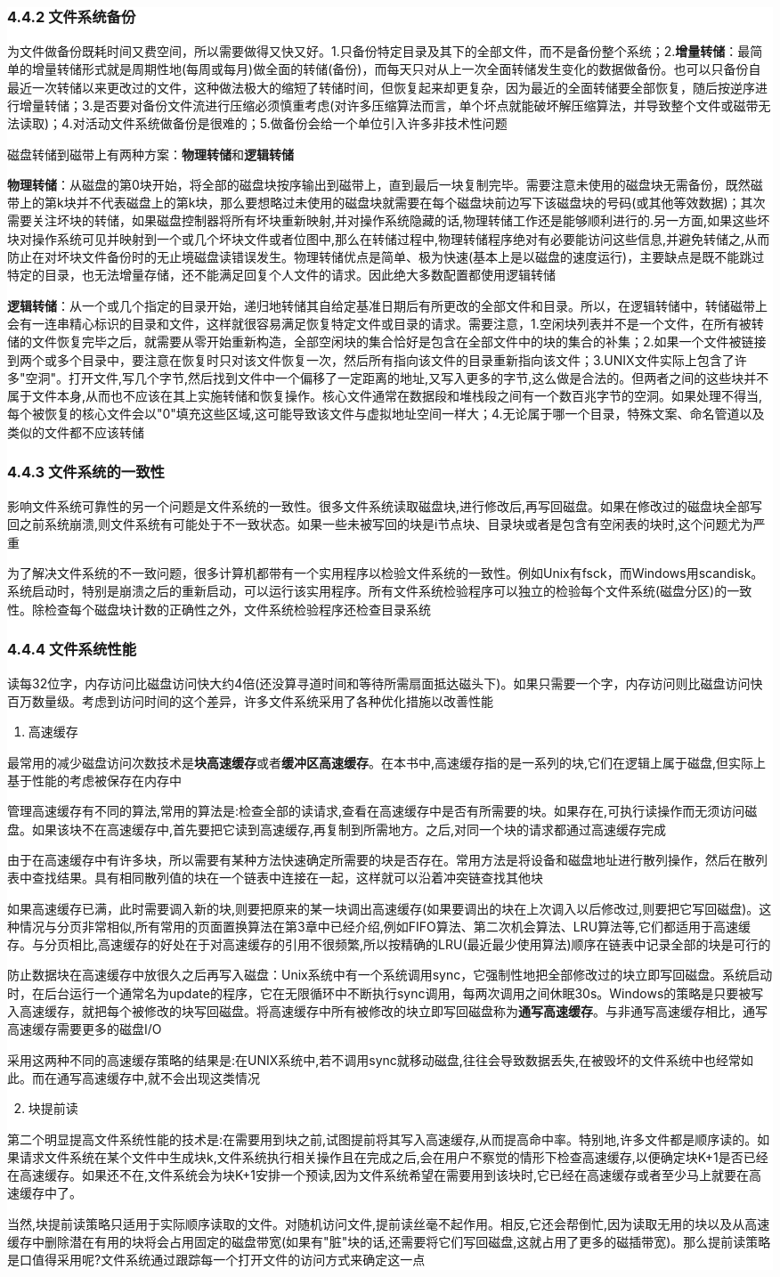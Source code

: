 ### 4.4.2 文件系统备份

为文件做备份既耗时间又费空间，所以需要做得又快又好。1.只备份特定目录及其下的全部文件，而不是备份整个系统；2.**增量转储**：最简单的增量转储形式就是周期性地(每周或每月)做全面的转储(备份)，而每天只对从上一次全面转储发生变化的数据做备份。也可以只备份自最近一次转储以来更改过的文件，这种做法极大的缩短了转储时间，但恢复起来却更复杂，因为最近的全面转储要全部恢复，随后按逆序进行增量转储；3.是否要对备份文件流进行压缩必须慎重考虑(对许多压缩算法而言，单个坏点就能破坏解压缩算法，并导致整个文件或磁带无法读取)；4.对活动文件系统做备份是很难的；5.做备份会给一个单位引入许多非技术性问题

磁盘转储到磁带上有两种方案：**物理转储**和**逻辑转储**

**物理转储**：从磁盘的第0块开始，将全部的磁盘块按序输出到磁带上，直到最后一块复制完毕。需要注意未使用的磁盘块无需备份，既然磁带上的第k块并不代表磁盘上的第k块，那么要想略过未使用的磁盘块就需要在每个磁盘块前边写下该磁盘块的号码(或其他等效数据)；其次需要关注坏块的转储，如果磁盘控制器将所有坏块重新映射,并对操作系统隐藏的话,物理转储工作还是能够顺利进行的.另一方面,如果这些坏块对操作系统可见并映射到一个或几个坏块文件或者位图中,那么在转储过程中,物理转储程序绝对有必要能访问这些信息,并避免转储之,从而防止在对坏块文件备份时的无止境磁盘读错误发生。物理转储优点是简单、极为快速(基本上是以磁盘的速度运行)，主要缺点是既不能跳过特定的目录，也无法增量存储，还不能满足回复个人文件的请求。因此绝大多数配置都使用逻辑转储

**逻辑转储**：从一个或几个指定的目录开始，递归地转储其自给定基准日期后有所更改的全部文件和目录。所以，在逻辑转储中，转储磁带上会有一连串精心标识的目录和文件，这样就很容易满足恢复特定文件或目录的请求。需要注意，1.空闲块列表并不是一个文件，在所有被转储的文件恢复完毕之后，就需要从零开始重新构造，全部空闲块的集合恰好是包含在全部文件中的块的集合的补集；2.如果一个文件被链接到两个或多个目录中，要注意在恢复时只对该文件恢复一次，然后所有指向该文件的目录重新指向该文件；3.UNIX文件实际上包含了许多"空洞"。打开文件,写几个字节,然后找到文件中一个偏移了一定距离的地址,又写入更多的字节,这么做是合法的。但两者之间的这些块并不属于文件本身,从而也不应该在其上实施转储和恢复操作。核心文件通常在数据段和堆栈段之间有一个数百兆字节的空洞。如果处理不得当,每个被恢复的核心文件会以"0"填充这些区域,这可能导致该文件与虚拟地址空间一样大；4.无论属于哪一个目录，特殊文案、命名管道以及类似的文件都不应该转储

### 4.4.3 文件系统的一致性

影响文件系统可靠性的另一个问题是文件系统的一致性。很多文件系统读取磁盘块,进行修改后,再写回磁盘。如果在修改过的磁盘块全部写回之前系统崩溃,则文件系统有可能处于不一致状态。如果一些未被写回的块是i节点块、目录块或者是包含有空闲表的块时,这个问题尤为严重

为了解决文件系统的不一致问题，很多计算机都带有一个实用程序以检验文件系统的一致性。例如Unix有fsck，而Windows用scandisk。系统启动时，特别是崩溃之后的重新启动，可以运行该实用程序。所有文件系统检验程序可以独立的检验每个文件系统(磁盘分区)的一致性。除检查每个磁盘块计数的正确性之外，文件系统检验程序还检查目录系统

### 4.4.4 文件系统性能

读每32位字，内存访问比磁盘访问快大约4倍(还没算寻道时间和等待所需扇面抵达磁头下)。如果只需要一个字，内存访问则比磁盘访问快百万数量级。考虑到访问时间的这个差异，许多文件系统采用了各种优化措施以改善性能

1. 高速缓存

最常用的减少磁盘访问次数技术是**块高速缓存**或者**缓冲区高速缓存**。在本书中,高速缓存指的是一系列的块,它们在逻辑上属于磁盘,但实际上基于性能的考虑被保存在内存中

管理高速缓存有不同的算法,常用的算法是:检查全部的读请求,查看在高速缓存中是否有所需要的块。如果存在,可执行读操作而无须访问磁盘。如果该块不在高速缓存中,首先要把它读到高速缓存,再复制到所需地方。之后,对同一个块的请求都通过高速缓存完成

由于在高速缓存中有许多块，所以需要有某种方法快速确定所需要的块是否存在。常用方法是将设备和磁盘地址进行散列操作，然后在散列表中查找结果。具有相同散列值的块在一个链表中连接在一起，这样就可以沿着冲突链查找其他块

如果高速缓存已满，此时需要调入新的块,则要把原来的某一块调出高速缓存(如果要调出的块在上次调入以后修改过,则要把它写回磁盘)。这种情况与分页非常相似,所有常用的页面置换算法在第3章中已经介绍,例如FIFO算法、第二次机会算法、LRU算法等,它们都适用于高速缓存。与分页相比,高速缓存的好处在于对高速缓存的引用不很频繁,所以按精确的LRU(最近最少使用算法)顺序在链表中记录全部的块是可行的

防止数据块在高速缓存中放很久之后再写入磁盘：Unix系统中有一个系统调用sync，它强制性地把全部修改过的块立即写回磁盘。系统启动时，在后台运行一个通常名为update的程序，它在无限循环中不断执行sync调用，每两次调用之间休眠30s。Windows的策略是只要被写入高速缓存，就把每个被修改的块写回磁盘。将高速缓存中所有被修改的块立即写回磁盘称为**通写高速缓存**。与非通写高速缓存相比，通写高速缓存需要更多的磁盘I/O

采用这两种不同的高速缓存策略的结果是:在UNIX系统中,若不调用sync就移动磁盘,往往会导致数据丢失,在被毁坏的文件系统中也经常如此。而在通写高速缓存中,就不会出现这类情况

2. 块提前读

第二个明显提高文件系统性能的技术是:在需要用到块之前,试图提前将其写入高速缓存,从而提高命中率。特别地,许多文件都是顺序读的。如果请求文件系统在某个文件中生成块k,文件系统执行相关操作且在完成之后,会在用户不察觉的情形下检查高速缓存,以便确定块K+1是否已经在高速缓存。如果还不在,文件系统会为块K+1安排一个预读,因为文件系统希望在需要用到该块时,它已经在高速缓存或者至少马上就要在高速缓存中了。

当然,块提前读策略只适用于实际顺序读取的文件。对随机访问文件,提前读丝毫不起作用。相反,它还会帮倒忙,因为读取无用的块以及从高速缓存中删除潜在有用的块将会占用固定的磁盘带宽(如果有"脏"块的话,还需要将它们写回磁盘,这就占用了更多的磁插带宽)。那么提前读策略是口值得采用呢?文件系统通过跟踪每一个打开文件的访问方式来确定这一点
